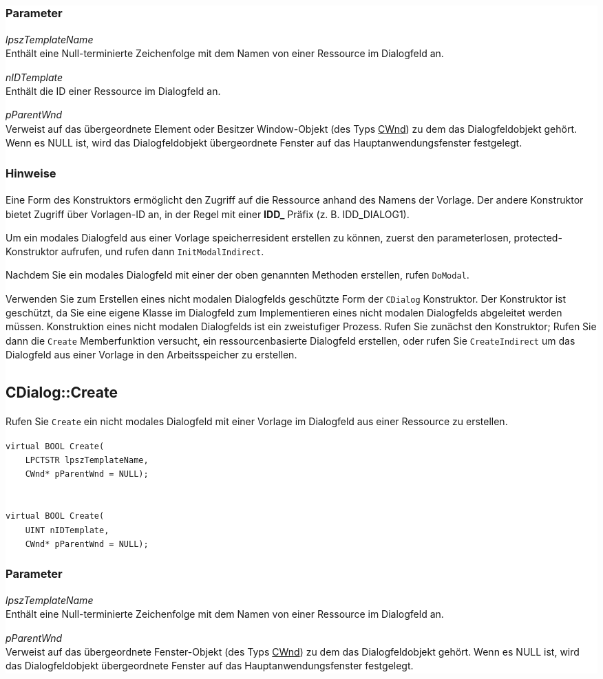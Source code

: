 ### <a name="parameters"></a>Parameter  
 *lpszTemplateName*  
 Enthält eine Null-terminierte Zeichenfolge mit dem Namen von einer Ressource im Dialogfeld an.  
  
 *nIDTemplate*  
 Enthält die ID einer Ressource im Dialogfeld an.  
  
 *pParentWnd*  
 Verweist auf das übergeordnete Element oder Besitzer Window-Objekt (des Typs [CWnd](../../mfc/reference/cwnd-class.md)) zu dem das Dialogfeldobjekt gehört. Wenn es NULL ist, wird das Dialogfeldobjekt übergeordnete Fenster auf das Hauptanwendungsfenster festgelegt.  
  
### <a name="remarks"></a>Hinweise  
 Eine Form des Konstruktors ermöglicht den Zugriff auf die Ressource anhand des Namens der Vorlage. Der andere Konstruktor bietet Zugriff über Vorlagen-ID an, in der Regel mit einer **IDD_** Präfix (z. B. IDD_DIALOG1).  
  
 Um ein modales Dialogfeld aus einer Vorlage speicherresident erstellen zu können, zuerst den parameterlosen, protected-Konstruktor aufrufen, und rufen dann `InitModalIndirect`.  
  
 Nachdem Sie ein modales Dialogfeld mit einer der oben genannten Methoden erstellen, rufen `DoModal`.  
  
 Verwenden Sie zum Erstellen eines nicht modalen Dialogfelds geschützte Form der `CDialog` Konstruktor. Der Konstruktor ist geschützt, da Sie eine eigene Klasse im Dialogfeld zum Implementieren eines nicht modalen Dialogfelds abgeleitet werden müssen. Konstruktion eines nicht modalen Dialogfelds ist ein zweistufiger Prozess. Rufen Sie zunächst den Konstruktor; Rufen Sie dann die `Create` Memberfunktion versucht, ein ressourcenbasierte Dialogfeld erstellen, oder rufen Sie `CreateIndirect` um das Dialogfeld aus einer Vorlage in den Arbeitsspeicher zu erstellen.  
  
##  <a name="create"></a>  CDialog::Create  
 Rufen Sie `Create` ein nicht modales Dialogfeld mit einer Vorlage im Dialogfeld aus einer Ressource zu erstellen.  
  
```  
virtual BOOL Create(
    LPCTSTR lpszTemplateName,  
    CWnd* pParentWnd = NULL);

 
virtual BOOL Create(
    UINT nIDTemplate,  
    CWnd* pParentWnd = NULL);
```  
  
### <a name="parameters"></a>Parameter  
 *lpszTemplateName*  
 Enthält eine Null-terminierte Zeichenfolge mit dem Namen von einer Ressource im Dialogfeld an.  
  
 *pParentWnd*  
 Verweist auf das übergeordnete Fenster-Objekt (des Typs [CWnd](../../mfc/reference/cwnd-class.md)) zu dem das Dialogfeldobjekt gehört. Wenn es NULL ist, wird das Dialogfeldobjekt übergeordnete Fenster auf das Hauptanwendungsfenster festgelegt.  
  